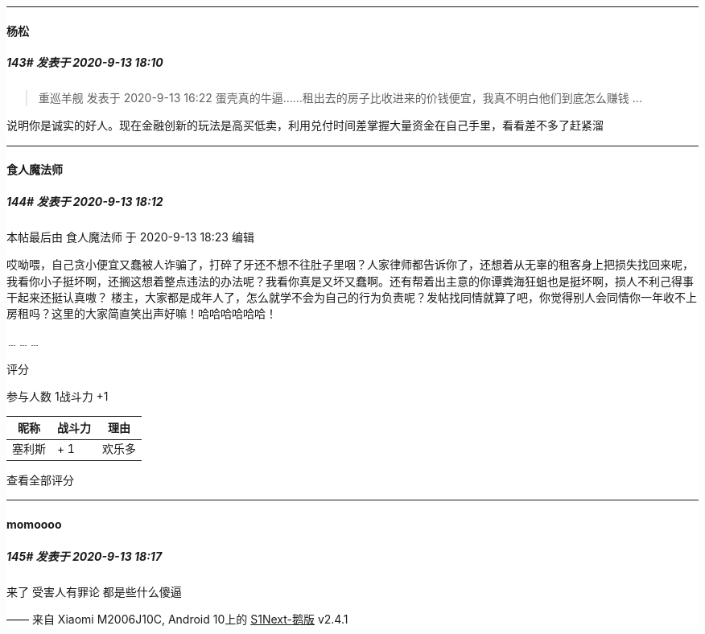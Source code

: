 *****

####  杨松  
##### 143#       发表于 2020-9-13 18:10



<blockquote>重巡羊舰 发表于 2020-9-13 16:22
蛋壳真的牛逼……租出去的房子比收进来的价钱便宜，我真不明白他们到底怎么赚钱 ...</blockquote>
说明你是诚实的好人。现在金融创新的玩法是高买低卖，利用兑付时间差掌握大量资金在自己手里，看看差不多了赶紧溜







*****

####  食人魔法师  
##### 144#       发表于 2020-9-13 18:12



 本帖最后由 食人魔法师 于 2020-9-13 18:23 编辑 

哎呦喂，自己贪小便宜又蠢被人诈骗了，打碎了牙还不想不往肚子里咽？人家律师都告诉你了，还想着从无辜的租客身上把损失找回来呢，我看你小子挺坏啊，还搁这想着整点违法的办法呢？我看你真是又坏又蠢啊。还有帮着出主意的你谭粪海狂蛆也是挺坏啊，损人不利己得事干起来还挺认真嗷？
楼主，大家都是成年人了，怎么就学不会为自己的行为负责呢？发帖找同情就算了吧，你觉得别人会同情你一年收不上房租吗？这里的大家简直笑出声好嘛！哈哈哈哈哈哈！



﹍﹍﹍

评分





 参与人数 1战斗力 +1

|昵称|战斗力|理由|
|----|---|---|
| 塞利斯| + 1|欢乐多|



查看全部评分






*****

####  momoooo  
##### 145#       发表于 2020-9-13 18:17




来了 受害人有罪论 都是些什么傻逼

—— 来自 Xiaomi M2006J10C, Android 10上的 [S1Next-鹅版](https://github.com/ykrank/S1-Next/releases) v2.4.1
